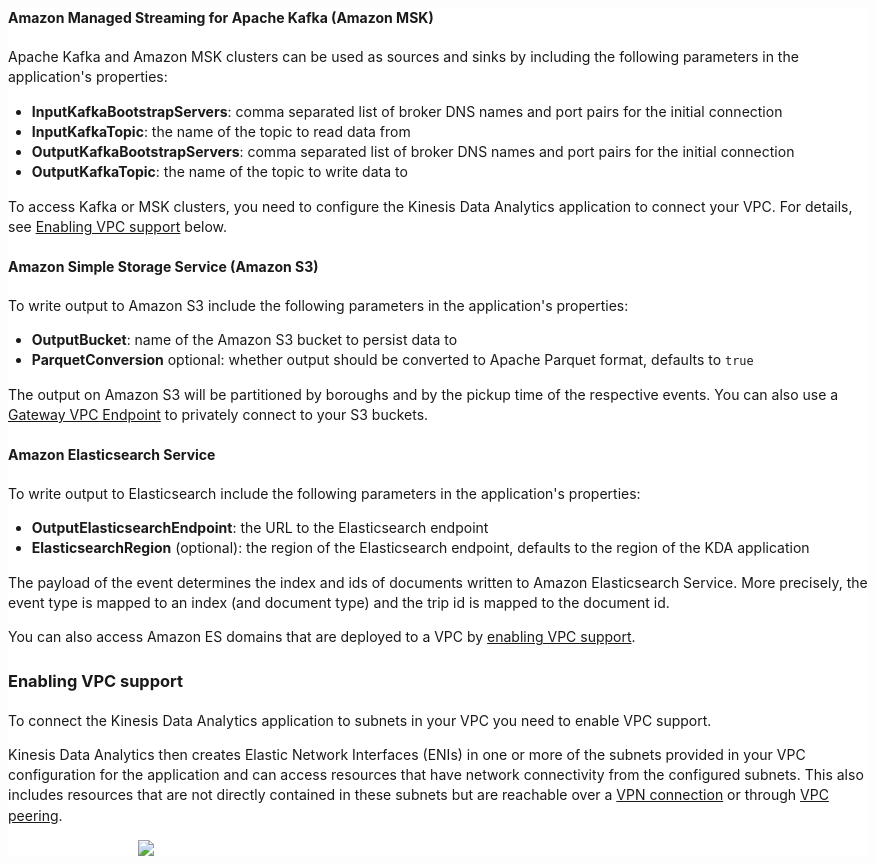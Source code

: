 #### Amazon Managed Streaming for Apache Kafka (Amazon MSK)

Apache Kafka and Amazon MSK clusters can be used as sources and sinks by including the following parameters in the application's properties:

- **InputKafkaBootstrapServers**: comma separated list of broker DNS names and port pairs for the initial connection
- **InputKafkaTopic**: the name of the topic to read data from
- **OutputKafkaBootstrapServers**: comma separated list of broker DNS names and port pairs for the initial connection
- **OutputKafkaTopic**: the name of the topic to write data to

To access Kafka or MSK clusters, you need to configure the Kinesis Data Analytics application to connect your VPC. For details, see [Enabling VPC support](#enabling-vpc-support) below.

#### Amazon Simple Storage Service (Amazon S3)

To write output to Amazon S3 include the following parameters in the application's properties:

- **OutputBucket**: name of the Amazon S3 bucket to persist data to
- **ParquetConversion** optional: whether output should be converted to Apache Parquet format, defaults to `true`

The output on Amazon S3 will be partitioned by boroughs and by the pickup time of the respective events. You can also use a [Gateway VPC Endpoint](#gateway-and-interface-vpc-endpoints) to privately connect to your S3 buckets.

#### Amazon Elasticsearch Service

To write output to Elasticsearch include the following parameters in the application's properties:

- **OutputElasticsearchEndpoint**: the URL to the Elasticsearch endpoint 
- **ElasticsearchRegion** (optional): the region of the Elasticsearch endpoint, defaults to the region of the KDA application

The payload of the event determines the index and ids of documents written to Amazon Elasticsearch Service. More precisely, the event type is mapped to an index (and document type) and the trip id is mapped to the document id.

You can also access Amazon ES domains that are deployed to a VPC by [enabling VPC support](#enabling-vpc-support).

### Enabling VPC support

To connect the Kinesis Data Analytics application to subnets in your VPC you need to enable VPC support.

Kinesis Data Analytics then creates Elastic Network Interfaces (ENIs) in one or more of the subnets provided in your VPC configuration for the application and can access resources that have network connectivity from the configured subnets. This also includes resources that are not directly contained in these subnets but are reachable over a [VPN connection](https://docs.aws.amazon.com/vpc/latest/userguide/vpn-connections.html) or through [VPC peering](https://docs.aws.amazon.com/vpc/latest/userguide/vpc-peering.html).

<img src="misc/kda-vpc-config.png?raw=true" width="600" style="display: block; margin-left: auto; margin-right: auto;">
